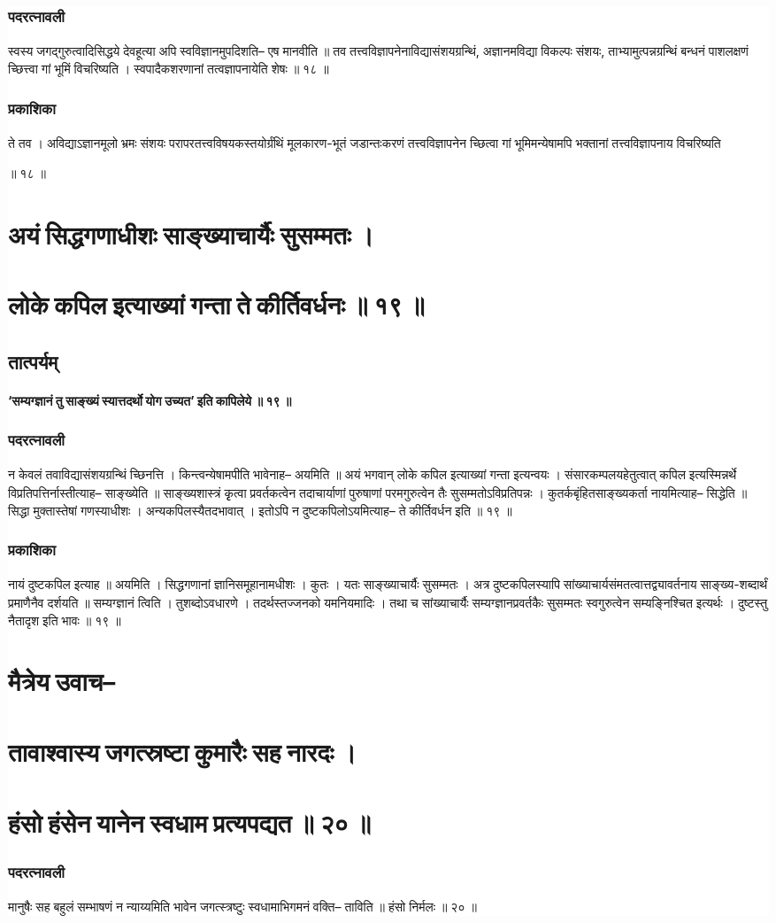 ### **पदरत्नावली**

स्वस्य जगद्गुरुत्वादिसिद्धये देवहूत्या अपि स्वविज्ञानमुपदिशति– एष मानवीति ॥ तव तत्त्वविज्ञापनेनाविद्यासंशयग्रन्थिं, अज्ञानमविद्या विकल्पः संशयः, ताभ्यामुत्पन्नग्रन्थिं बन्धनं पाशलक्षणं च्छित्त्वा गां भूमिं विचरिष्यति । स्वपादैकशरणानां तत्वज्ञापनायेति शेषः ॥ १८ ॥

### **प्रकाशिका**

ते तव । अविद्याऽज्ञानमूलो भ्रमः संशयः परापरतत्त्वविषयकस्तयोर्ग्रंथिं मूलकारण-भूतं जडान्तःकरणं तत्त्वविज्ञापनेन च्छित्वा गां भूमिमन्येषामपि भक्तानां तत्त्वविज्ञापनाय विचरिष्यति

॥ १८ ॥

# **अयं सिद्धगणाधीशः साङ्ख्याचार्यैः सुसम्मतः ।**

# **लोके कपिल इत्याख्यां गन्ता ते कीर्तिवर्धनः ॥ १९ ॥**

## **तात्पर्यम्**

**‘सम्यग्ज्ञानं तु साङ्ख्यं स्यात्तदर्थो योग उच्यत’ इति कापिलेये ॥ १९ ॥**

### **पदरत्नावली**

न केवलं तवाविद्यासंशयग्रन्थिं च्छिनत्ति । किन्त्वन्येषामपीति भावेनाह– अयमिति ॥ अयं भगवान् लोके कपिल इत्याख्यां गन्ता इत्यन्वयः । संसारकम्पलयहेतुत्वात् कपिल इत्यस्मिन्नर्थे विप्रतिपत्तिर्नास्तीत्याह– साङ्ख्येति ॥ साङ्ख्यशास्त्रं कृृत्वा प्रवर्तकत्वेन तदाचार्याणां पुरुषाणां परमगुरुत्वेन तैः सुसम्मतोऽविप्रतिपन्नः । कुतर्कबृंहितसाङ्ख्यकर्ता नायमित्याह– सिद्धेति ॥ सिद्धा मुक्तास्तेषां गणस्याधीशः । अन्यकपिलस्यैतदभावात् । इतोऽपि न दुष्टकपिलोऽयमित्याह– ते कीर्तिवर्धन इति ॥ १९ ॥

### **प्रकाशिका**

नायं दुष्टकपिल इत्याह ॥ अयमिति । सिद्धगणानां ज्ञानिसमूहानामधीशः । कुतः । यतः साङ्ख्याचार्यैः सुसम्मतः । अत्र दुष्टकपिलस्यापि सांख्याचार्यसंमतत्वात्तद्व्यावर्तनाय साङ्ख्य-शब्दार्थं प्रमाणैनैव दर्शयति ॥ सम्यग्ज्ञानं त्विति । तुशब्दोऽवधारणे । तदर्थस्तज्जनको यमनियमादिः । तथा च सांख्याचार्यैः सम्यग्ज्ञानप्रवर्तकैः सुसम्मतः स्वगुरुत्वेन सम्यङ्निश्चित इत्यर्थः । दुष्टस्तु नैतादृश इति भावः ॥ १९ ॥

# **मैत्रेय उवाच–**

# **तावाश्वास्य जगत्स्रष्टा कुमारैः सह नारदः ।**

# **हंसो हंसेन यानेन स्वधाम प्रत्यपद्यत ॥ २० ॥**

### **पदरत्नावली**

मानुषैः सह बहुलं सम्भाषणं न न्याय्यमिति भावेन जगत्स्त्रष्टुः स्वधामाभिगमनं वक्ति– ताविति ॥ हंसो निर्मलः ॥ २० ॥
